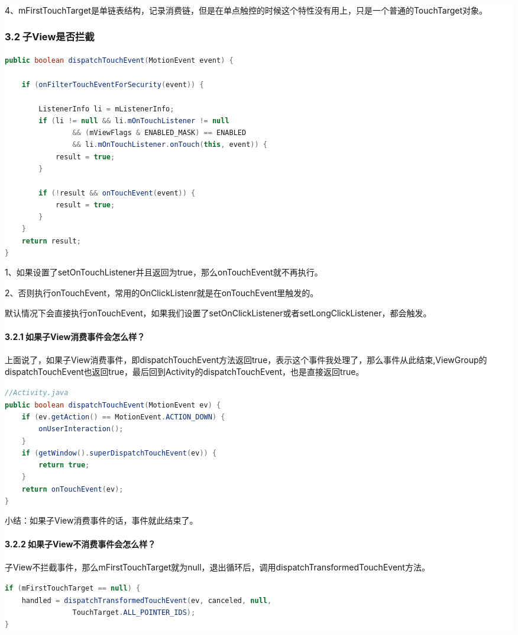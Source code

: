 4、mFirstTouchTarget是单链表结构，记录消费链，但是在单点触控的时候这个特性没有用上，只是一个普通的TouchTarget对象。

### **3.2 子View是否拦截**

```java
public boolean dispatchTouchEvent(MotionEvent event) {

    if (onFilterTouchEventForSecurity(event)) {

        ListenerInfo li = mListenerInfo;
        if (li != null && li.mOnTouchListener != null
                && (mViewFlags & ENABLED_MASK) == ENABLED
                && li.mOnTouchListener.onTouch(this, event)) {
            result = true;
        }

        if (!result && onTouchEvent(event)) {
            result = true;
        }
    }
    return result;
}
```

1、如果设置了setOnTouchListener并且返回为true，那么onTouchEvent就不再执行。

2、否则执行onTouchEvent，常用的OnClickListenr就是在onTouchEvent里触发的。

默认情况下会直接执行onTouchEvent，如果我们设置了setOnClickListener或者setLongClickListener，都会触发。

#### **3.2.1 如果子View消费事件会怎么样？**

上面说了，如果子View消费事件，即dispatchTouchEvent方法返回true，表示这个事件我处理了，那么事件从此结束,ViewGroup的dispatchTouchEvent也返回true，最后回到Activity的dispatchTouchEvent，也是直接返回true。

```java
//Activity.java
public boolean dispatchTouchEvent(MotionEvent ev) {
    if (ev.getAction() == MotionEvent.ACTION_DOWN) {
        onUserInteraction();
    }
    if (getWindow().superDispatchTouchEvent(ev)) {
        return true;
    }
    return onTouchEvent(ev);
}
```

小结：如果子View消费事件的话，事件就此结束了。

#### **3.2.2 如果子View不消费事件会怎么样？**

子View不拦截事件，那么mFirstTouchTarget就为null，退出循环后，调用dispatchTransformedTouchEvent方法。

```java
if (mFirstTouchTarget == null) {
    handled = dispatchTransformedTouchEvent(ev, canceled, null,
                TouchTarget.ALL_POINTER_IDS);
}
```
